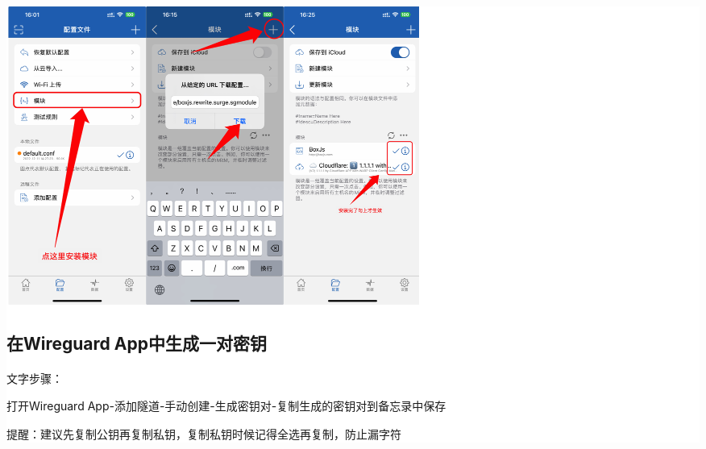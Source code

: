 <img src="./%E5%B0%8F%E7%81%AB%E7%AE%AD%E7%9A%84warp%E6%95%99%E7%A8%8B.assets/iShot_2023-03-28_19.18.50-2.jpg" alt="iShot_2023-03-28_19.18.50-2" style="zoom:50%;" />

## 在Wireguard App中生成一对密钥

文字步骤：

打开Wireguard App-添加隧道-手动创建-生成密钥对-复制生成的密钥对到备忘录中保存

提醒：建议先复制公钥再复制私钥，复制私钥时候记得全选再复制，防止漏字符
